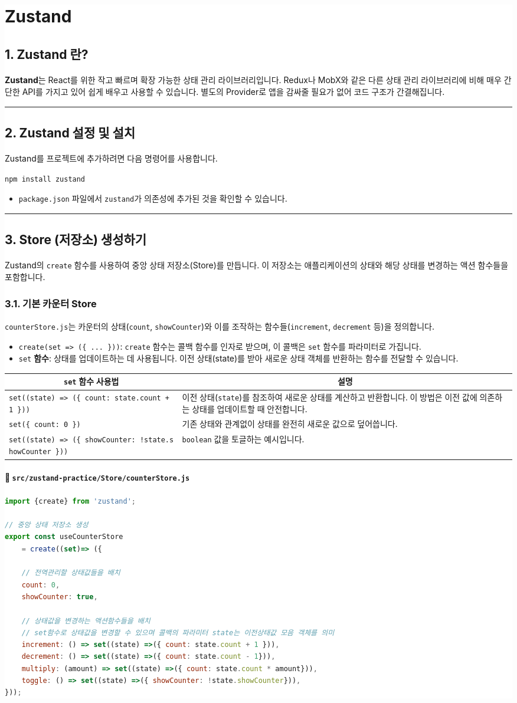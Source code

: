 # Zustand

## 1\. Zustand 란?

**Zustand**는 React를 위한 작고 빠르며 확장 가능한 상태 관리 라이브러리입니다. Redux나 MobX와 같은 다른 상태 관리 라이브러리에 비해 매우 간단한 API를 가지고 있어 쉽게 배우고 사용할 수 있습니다. 별도의 Provider로 앱을 감싸줄 필요가 없어 코드 구조가 간결해집니다.

-----

## 2\. Zustand 설정 및 설치

Zustand를 프로젝트에 추가하려면 다음 명령어를 사용합니다.

```bash
npm install zustand
```

  * `package.json` 파일에서 `zustand`가 의존성에 추가된 것을 확인할 수 있습니다.

-----

## 3\. Store (저장소) 생성하기

Zustand의 `create` 함수를 사용하여 중앙 상태 저장소(Store)를 만듭니다. 이 저장소는 애플리케이션의 상태와 해당 상태를 변경하는 액션 함수들을 포함합니다.

### 3.1. 기본 카운터 Store

`counterStore.js`는 카운터의 상태(`count`, `showCounter`)와 이를 조작하는 함수들(`increment`, `decrement` 등)을 정의합니다.

  * `create(set => ({ ... }))`: `create` 함수는 콜백 함수를 인자로 받으며, 이 콜백은 `set` 함수를 파라미터로 가집니다.
  * `set` **함수**: 상태를 업데이트하는 데 사용됩니다. 이전 상태(state)를 받아 새로운 상태 객체를 반환하는 함수를 전달할 수 있습니다.

| `set` 함수 사용법                                     | 설명                                                                                                                                                             |
| ----------------------------------------------------- | ---------------------------------------------------------------------------------------------------------------------------------------------------------------- |
| `set((state) => ({ count: state.count + 1 }))`        | 이전 상태(`state`)를 참조하여 새로운 상태를 계산하고 반환합니다. 이 방법은 이전 값에 의존하는 상태를 업데이트할 때 안전합니다.                                           |
| `set({ count: 0 })`                                   | 기존 상태와 관계없이 상태를 완전히 새로운 값으로 덮어씁니다.                                                                                                           |
| `set((state) => ({ showCounter: !state.showCounter }))` | `boolean` 값을 토글하는 예시입니다.                                                                                                                                 |

#### 📄 `src/zustand-practice/Store/counterStore.js`

```javascript
import {create} from 'zustand';

// 중앙 상태 저장소 생성
export const useCounterStore
    = create((set)=> ({

    // 전역관리할 상태값들을 배치
    count: 0,
    showCounter: true,

    // 상태값을 변경하는 액션함수들을 배치
    // set함수로 상태값을 변경할 수 있으며 콜백의 파라미터 state는 이전상태값 모음 객체를 의미
    increment: () => set((state) =>({ count: state.count + 1 })),
    decrement: () => set((state) =>({ count: state.count - 1})),
    multiply: (amount) => set((state) =>({ count: state.count * amount})),
    toggle: () => set((state) =>({ showCounter: !state.showCounter})),
}));
```
